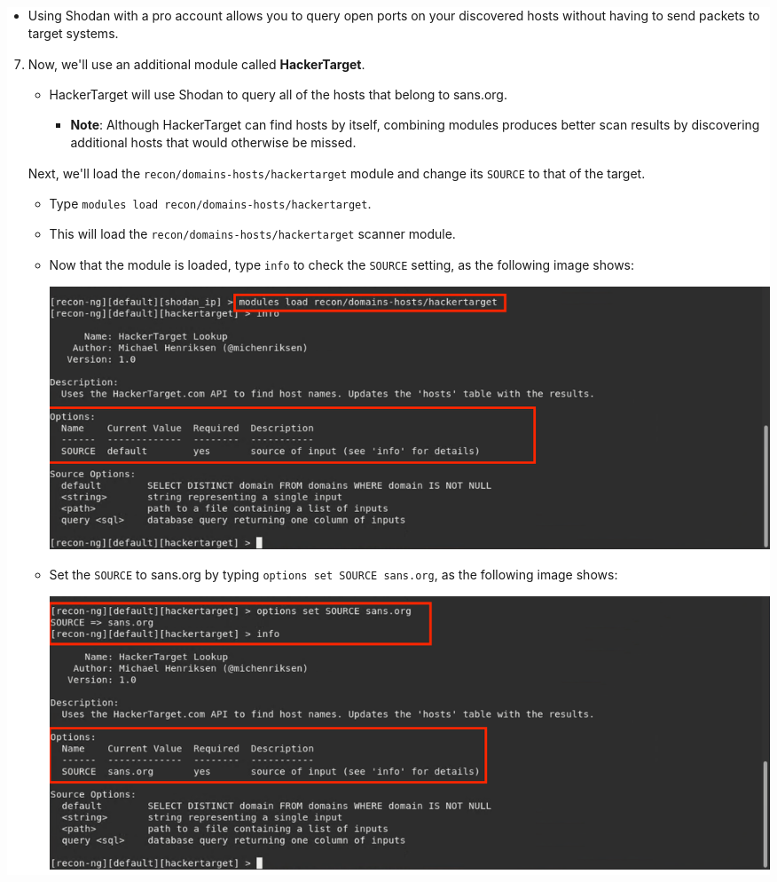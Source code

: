    - Using Shodan with a pro account allows you to query open ports on your discovered hosts without having to send packets to target systems.

7. Now, we'll use an additional module called **HackerTarget**. 

   - HackerTarget will use Shodan to query all of the hosts that belong to sans.org. 

      - **Note**: Although HackerTarget can find hosts by itself, combining modules produces better scan results by discovering additional hosts that would otherwise be missed.

   Next, we'll load the `recon/domains-hosts/hackertarget` module and change its `SOURCE` to that of the target.

   - Type `modules load recon/domains-hosts/hackertarget`.

   - This will load the `recon/domains-hosts/hackertarget` scanner module.
     
   - Now that the module is loaded, type `info` to check the `SOURCE` setting, as the following image shows:
   
      ![A screenshot highlights the `SOURCE` setting.](images/UP_1.png)
   
   - Set the `SOURCE` to sans.org by typing `options set SOURCE sans.org`, as the following image shows:

      ![A screenshot highlights the command.](images/UP_2.png)
   